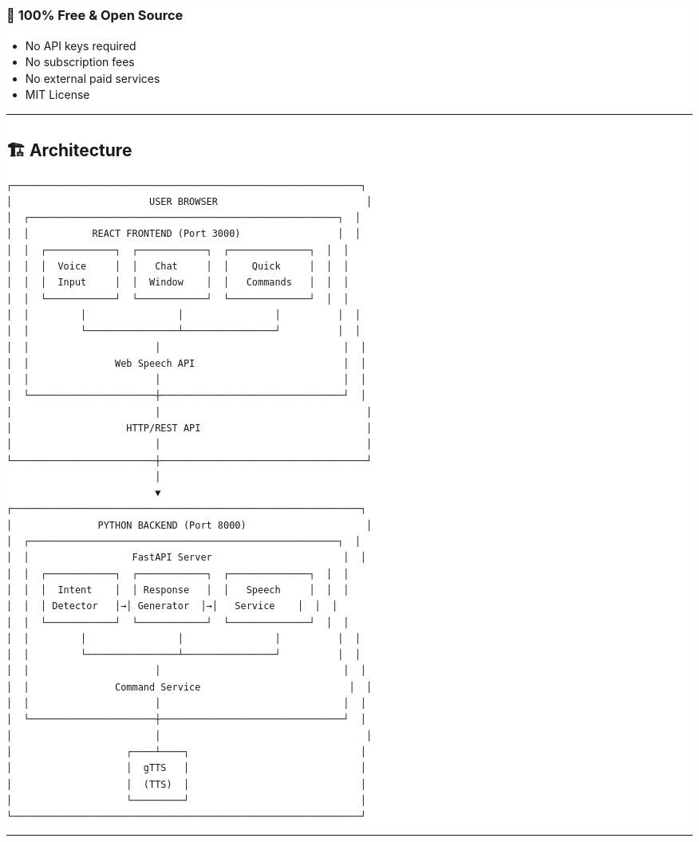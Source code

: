 ### 💯 **100% Free & Open Source**
- No API keys required
- No subscription fees
- No external paid services
- MIT License

---

## 🏗️ Architecture

```
┌─────────────────────────────────────────────────────────────┐
│                        USER BROWSER                          │
│  ┌──────────────────────────────────────────────────────┐  │
│  │           REACT FRONTEND (Port 3000)                 │  │
│  │  ┌────────────┐  ┌────────────┐  ┌──────────────┐  │  │
│  │  │  Voice     │  │   Chat     │  │    Quick     │  │  │
│  │  │  Input     │  │  Window    │  │   Commands   │  │  │
│  │  └────────────┘  └────────────┘  └──────────────┘  │  │
│  │         │                │                │          │  │
│  │         └────────────────┴────────────────┘          │  │
│  │                      │                                │  │
│  │               Web Speech API                          │  │
│  │                      │                                │  │
│  └──────────────────────┼────────────────────────────────┘  │
│                         │                                    │
│                    HTTP/REST API                             │
│                         │                                    │
└─────────────────────────┼────────────────────────────────────┘
                          │
                          ▼
┌─────────────────────────────────────────────────────────────┐
│               PYTHON BACKEND (Port 8000)                     │
│  ┌──────────────────────────────────────────────────────┐  │
│  │                  FastAPI Server                       │  │
│  │  ┌────────────┐  ┌────────────┐  ┌──────────────┐  │  │
│  │  │  Intent    │  │ Response   │  │   Speech     │  │  │
│  │  │ Detector   │→│ Generator  │→│   Service    │  │  │
│  │  └────────────┘  └────────────┘  └──────────────┘  │  │
│  │         │                │                │          │  │
│  │         └────────────────┴────────────────┘          │  │
│  │                      │                                │  │
│  │               Command Service                          │  │
│  │                      │                                │  │
│  └──────────────────────┼────────────────────────────────┘  │
│                         │                                    │
│                    ┌────┴────┐                              │
│                    │  gTTS   │                              │
│                    │  (TTS)  │                              │
│                    └─────────┘                              │
└─────────────────────────────────────────────────────────────┘
```

---